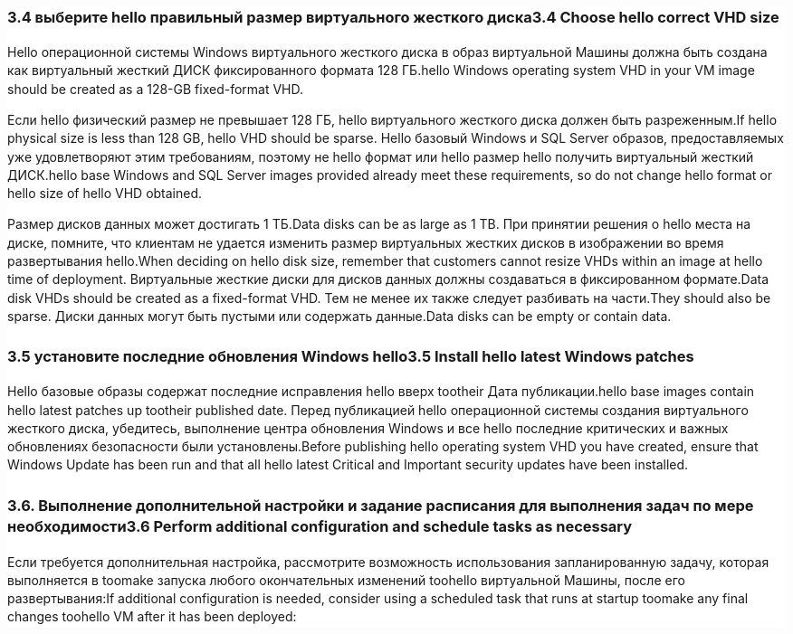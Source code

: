 ### <a name="34-choose-hello-correct-vhd-size"></a><span data-ttu-id="fe3e9-226">3.4 выберите hello правильный размер виртуального жесткого диска</span><span class="sxs-lookup"><span data-stu-id="fe3e9-226">3.4 Choose hello correct VHD size</span></span>
<span data-ttu-id="fe3e9-227">Hello операционной системы Windows виртуального жесткого диска в образ виртуальной Машины должна быть создана как виртуальный жесткий ДИСК фиксированного формата 128 ГБ.</span><span class="sxs-lookup"><span data-stu-id="fe3e9-227">hello Windows operating system VHD in your VM image should be created as a 128-GB fixed-format VHD.</span></span>  

<span data-ttu-id="fe3e9-228">Если hello физический размер не превышает 128 ГБ, hello виртуального жесткого диска должен быть разреженным.</span><span class="sxs-lookup"><span data-stu-id="fe3e9-228">If hello physical size is less than 128 GB, hello VHD should be sparse.</span></span> <span data-ttu-id="fe3e9-229">Hello базовый Windows и SQL Server образов, предоставляемых уже удовлетворяют этим требованиям, поэтому не hello формат или hello размер hello получить виртуальный жесткий ДИСК.</span><span class="sxs-lookup"><span data-stu-id="fe3e9-229">hello base Windows and SQL Server images provided already meet these requirements, so do not change hello format or hello size of hello VHD obtained.</span></span>  

<span data-ttu-id="fe3e9-230">Размер дисков данных может достигать 1 ТБ.</span><span class="sxs-lookup"><span data-stu-id="fe3e9-230">Data disks can be as large as 1 TB.</span></span> <span data-ttu-id="fe3e9-231">При принятии решения о hello места на диске, помните, что клиентам не удается изменить размер виртуальных жестких дисков в изображении во время развертывания hello.</span><span class="sxs-lookup"><span data-stu-id="fe3e9-231">When deciding on hello disk size, remember that customers cannot resize VHDs within an image at hello time of deployment.</span></span> <span data-ttu-id="fe3e9-232">Виртуальные жесткие диски для дисков данных должны создаваться в фиксированном формате.</span><span class="sxs-lookup"><span data-stu-id="fe3e9-232">Data disk VHDs should be created as a fixed-format VHD.</span></span> <span data-ttu-id="fe3e9-233">Тем не менее их также следует разбивать на части.</span><span class="sxs-lookup"><span data-stu-id="fe3e9-233">They should also be sparse.</span></span> <span data-ttu-id="fe3e9-234">Диски данных могут быть пустыми или содержать данные.</span><span class="sxs-lookup"><span data-stu-id="fe3e9-234">Data disks can be empty or contain data.</span></span>

### <a name="35-install-hello-latest-windows-patches"></a><span data-ttu-id="fe3e9-235">3.5 установите последние обновления Windows hello</span><span class="sxs-lookup"><span data-stu-id="fe3e9-235">3.5 Install hello latest Windows patches</span></span>
<span data-ttu-id="fe3e9-236">Hello базовые образы содержат последние исправления hello вверх tootheir Дата публикации.</span><span class="sxs-lookup"><span data-stu-id="fe3e9-236">hello base images contain hello latest patches up tootheir published date.</span></span> <span data-ttu-id="fe3e9-237">Перед публикацией hello операционной системы создания виртуального жесткого диска, убедитесь, выполнение центра обновления Windows и все hello последние критических и важных обновлениях безопасности были установлены.</span><span class="sxs-lookup"><span data-stu-id="fe3e9-237">Before publishing hello operating system VHD you have created, ensure that Windows Update has been run and that all hello latest Critical and Important security updates have been installed.</span></span>

### <a name="36-perform-additional-configuration-and-schedule-tasks-as-necessary"></a><span data-ttu-id="fe3e9-238">3.6. Выполнение дополнительной настройки и задание расписания для выполнения задач по мере необходимости</span><span class="sxs-lookup"><span data-stu-id="fe3e9-238">3.6 Perform additional configuration and schedule tasks as necessary</span></span>
<span data-ttu-id="fe3e9-239">Если требуется дополнительная настройка, рассмотрите возможность использования запланированную задачу, которая выполняется в toomake запуска любого окончательных изменений toohello виртуальной Машины, после его развертывания:</span><span class="sxs-lookup"><span data-stu-id="fe3e9-239">If additional configuration is needed, consider using a scheduled task that runs at startup toomake any final changes toohello VM after it has been deployed:</span></span>
